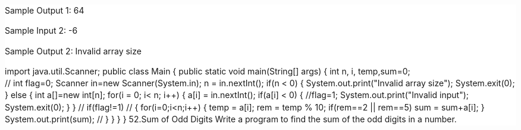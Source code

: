 Sample Output 1:
64

Sample Input 2:
-6

Sample Output 2:
Invalid array size

import java.util.Scanner;
public class Main
{
            public static void main(String[] args)
            {
                        int n, i, temp,sum=0;	
		// int flag=0;
                        Scanner in=new Scanner(System.in);
                        n = in.nextInt();
                        if(n < 0)
                        {
                                    System.out.print("Invalid array size");
                                    System.exit(0);
                        }
                        else
                        {
                                    int a[]=new int[n];
                                    for(i = 0; i< n; i++)
                                    {
                                                a[i] = in.nextInt();
                                                 if(a[i] < 0)
                                                {
                                                            //flag=1;
                                                            System.out.print("Invalid input");
                                                            System.exit(0);
                                                }
                                    }
                                  //  if(flag!=1)
                                  //  {
                                                for(i=0;i<n;i++)
				{
                                                            temp = a[i];
                                                            rem = temp % 10;
                                                            if(rem==2 || rem==5)
                                                            sum = sum+a[i];
                                                }
                                                System.out.print(sum);
                                   // }
		}
            }
}
52.Sum of Odd Digits
Write a program to find the sum of the odd digits in a number.
 